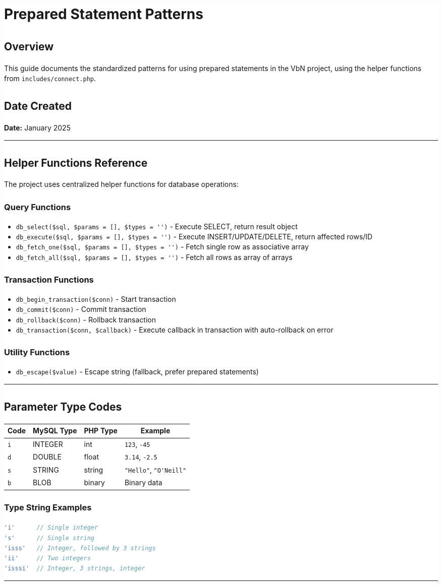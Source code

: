 # Prepared Statement Patterns

## Overview
This guide documents the standardized patterns for using prepared statements in the VbN project, using the helper functions from `includes/connect.php`.

## Date Created
**Date:** January 2025

---

## Helper Functions Reference

The project uses centralized helper functions for database operations:

### Query Functions
- `db_select($sql, $params = [], $types = '')` - Execute SELECT, return result object
- `db_execute($sql, $params = [], $types = '')` - Execute INSERT/UPDATE/DELETE, return affected rows/ID
- `db_fetch_one($sql, $params = [], $types = '')` - Fetch single row as associative array
- `db_fetch_all($sql, $params = [], $types = '')` - Fetch all rows as array of arrays

### Transaction Functions
- `db_begin_transaction($conn)` - Start transaction
- `db_commit($conn)` - Commit transaction
- `db_rollback($conn)` - Rollback transaction
- `db_transaction($conn, $callback)` - Execute callback in transaction with auto-rollback on error

### Utility Functions
- `db_escape($value)` - Escape string (fallback, prefer prepared statements)

---

## Parameter Type Codes

| Code | MySQL Type | PHP Type | Example |
|------|------------|----------|---------|
| `i` | INTEGER | int | `123`, `-45` |
| `d` | DOUBLE | float | `3.14`, `-2.5` |
| `s` | STRING | string | `"Hello"`, `"O'Neill"` |
| `b` | BLOB | binary | Binary data |

### Type String Examples
```php
'i'      // Single integer
's'      // Single string
'isss'   // Integer, followed by 3 strings
'ii'     // Two integers
'isssi'  // Integer, 3 strings, integer
```

---